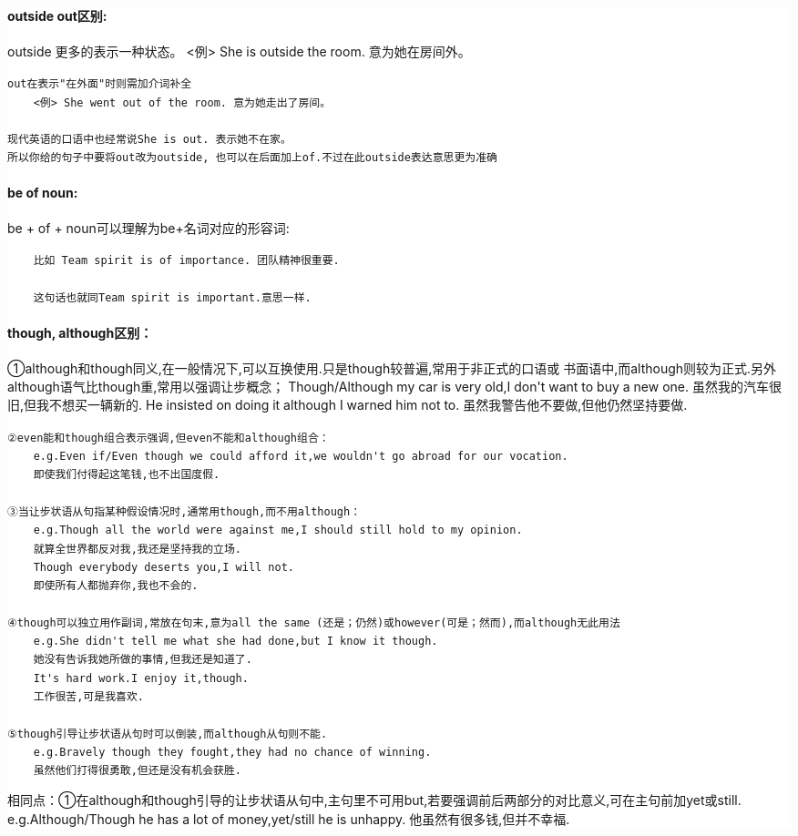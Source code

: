 #### outside out区别:
outside 更多的表示一种状态。
		<例> She is outside the room. 意为她在房间外。
		

```
out在表示"在外面"时则需加介词补全
	<例> She went out of the room. 意为她走出了房间。
	
现代英语的口语中也经常说She is out. 表示她不在家。		
所以你给的句子中要将out改为outside, 也可以在后面加上of.不过在此outside表达意思更为准确
```

#### be of noun:
be + of + noun可以理解为be+名词对应的形容词:

```
	比如 Team spirit is of importance. 团队精神很重要.

	这句话也就同Team spirit is important.意思一样.
```

#### though, although区别：
①although和though同义,在一般情况下,可以互换使用.只是though较普遍,常用于非正式的口语或
	书面语中,而although则较为正式.另外although语气比though重,常用以强调让步概念；
		Though/Although my car is very old,I don't want to buy a new one.
		虽然我的汽车很旧,但我不想买一辆新的.
		He insisted on doing it although I warned him not to.
		虽然我警告他不要做,但他仍然坚持要做.
		

```
②even能和though组合表示强调,但even不能和although组合：
	e.g.Even if/Even though we could afford it,we wouldn't go abroad for our vocation.
	即使我们付得起这笔钱,也不出国度假.
	
③当让步状语从句指某种假设情况时,通常用though,而不用although：
	e.g.Though all the world were against me,I should still hold to my opinion.
	就算全世界都反对我,我还是坚持我的立场.
	Though everybody deserts you,I will not.
	即使所有人都抛弃你,我也不会的.

④though可以独立用作副词,常放在句末,意为all the same (还是；仍然)或however(可是；然而),而although无此用法
	e.g.She didn't tell me what she had done,but I know it though.
	她没有告诉我她所做的事情,但我还是知道了.
	It's hard work.I enjoy it,though.
	工作很苦,可是我喜欢.

⑤though引导让步状语从句时可以倒装,而although从句则不能.
	e.g.Bravely though they fought,they had no chance of winning.
	虽然他们打得很勇敢,但还是没有机会获胜.
```

相同点：①在although和though引导的让步状语从句中,主句里不可用but,若要强调前后两部分的对比意义,可在主句前加yet或still.
		e.g.Although/Though he has a lot of money,yet/still he is unhappy.
		他虽然有很多钱,但并不幸福.
		
